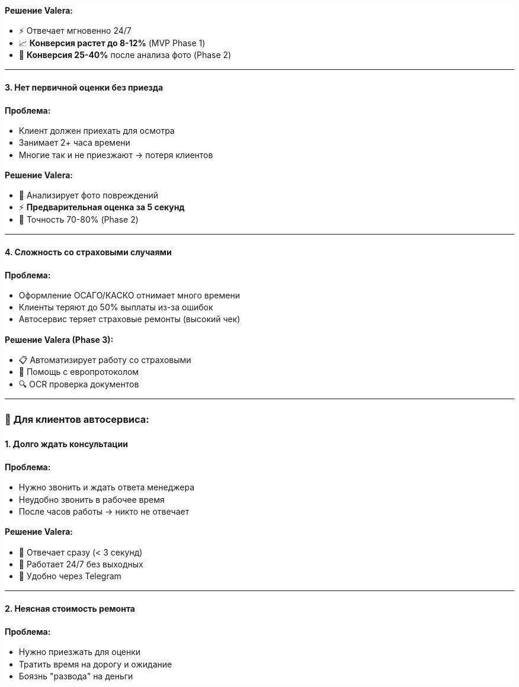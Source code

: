 **Решение Valera:**
- ⚡ Отвечает мгновенно 24/7
- 📈 **Конверсия растет до 8-12%** (MVP Phase 1)
- 📸 **Конверсия 25-40%** после анализа фото (Phase 2)

---

#### 3. **Нет первичной оценки без приезда**
**Проблема:**
- Клиент должен приехать для осмотра
- Занимает 2+ часа времени
- Многие так и не приезжают → потеря клиентов

**Решение Valera:**
- 📸 Анализирует фото повреждений
- ⚡ **Предварительная оценка за 5 секунд**
- 🎯 Точность 70-80% (Phase 2)

---

#### 4. **Сложность со страховыми случаями**
**Проблема:**
- Оформление ОСАГО/КАСКО отнимает много времени
- Клиенты теряют до 50% выплаты из-за ошибок
- Автосервис теряет страховые ремонты (высокий чек)

**Решение Valera (Phase 3):**
- 📋 Автоматизирует работу со страховыми
- 📝 Помощь с европротоколом
- 🔍 OCR проверка документов

---

### 👥 Для клиентов автосервиса:

#### 1. **Долго ждать консультации**
**Проблема:**
- Нужно звонить и ждать ответа менеджера
- Неудобно звонить в рабочее время
- После часов работы → никто не отвечает

**Решение Valera:**
- 💬 Отвечает сразу (< 3 секунд)
- 🌙 Работает 24/7 без выходных
- 📱 Удобно через Telegram

---

#### 2. **Неясная стоимость ремонта**
**Проблема:**
- Нужно приезжать для оценки
- Тратить время на дорогу и ожидание
- Боязнь "развода" на деньги
